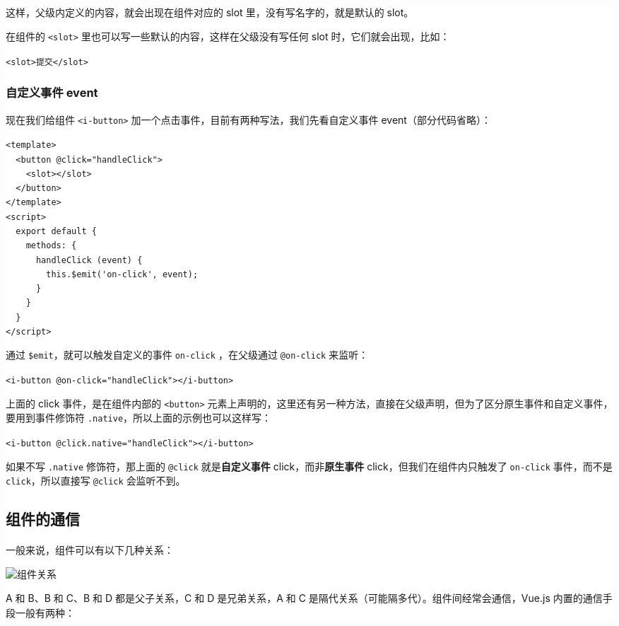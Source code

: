 这样，父级内定义的内容，就会出现在组件对应的 slot 里，没有写名字的，就是默认的 slot。

在组件的 `<slot>` 里也可以写一些默认的内容，这样在父级没有写任何 slot 时，它们就会出现，比如：

```
<slot>提交</slot>

```

### 自定义事件 event

现在我们给组件 `<i-button>` 加一个点击事件，目前有两种写法，我们先看自定义事件 event（部分代码省略）：

```
<template>
  <button @click="handleClick">
    <slot></slot>
  </button>
</template>
<script>
  export default {
    methods: {
      handleClick (event) {
        this.$emit('on-click', event);
      }
    }
  }
</script>

```

通过 `$emit`，就可以触发自定义的事件 `on-click` ，在父级通过 `@on-click` 来监听：

```
<i-button @on-click="handleClick"></i-button>

```

上面的 click 事件，是在组件内部的 `<button>` 元素上声明的，这里还有另一种方法，直接在父级声明，但为了区分原生事件和自定义事件，要用到事件修饰符 `.native`，所以上面的示例也可以这样写：

```
<i-button @click.native="handleClick"></i-button>

```

如果不写 `.native` 修饰符，那上面的 `@click` 就是**自定义事件** click，而非**原生事件** click，但我们在组件内只触发了 `on-click` 事件，而不是 `click`，所以直接写 `@click` 会监听不到。

## 组件的通信

一般来说，组件可以有以下几种关系：

![组件关系](https://user-gold-cdn.xitu.io/2018/10/18/166864d066bbcf69?w=790&h=632&f=png&s=36436)

A 和 B、B 和 C、B 和 D 都是父子关系，C 和 D 是兄弟关系，A 和 C 是隔代关系（可能隔多代）。组件间经常会通信，Vue.js 内置的通信手段一般有两种：
